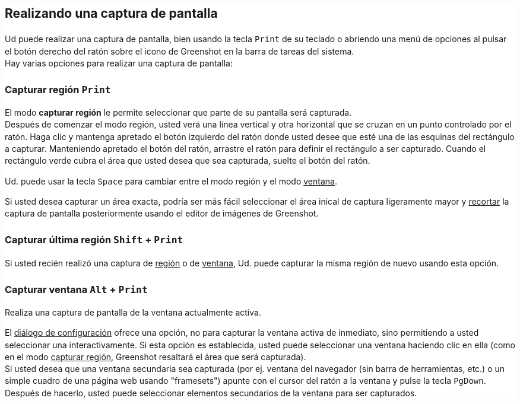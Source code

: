 <a name="screenshot"></a>
<h2>Realizando una captura de pantalla</h2>
<p>
Ud puede realizar una captura de pantalla, bien usando la tecla <kbd>Print</kbd> 
de su teclado o abriendo una men&uacute; de opciones al pulsar el bot&oacute;n 
  derecho del rat&oacute;n sobre el icono de Greenshot en la barra de tareas del sistema.<br>
Hay varias opciones para realizar una captura de pantalla:
</p>  

<a name="capture-region"></a>
<h3>Capturar regi&oacute;n <kbd>Print</kbd></h3>
<p>
El modo <b>capturar regi&oacute;n</b> le permite seleccionar que parte de su 
  pantalla ser&aacute; capturada. <br>
Despu&eacute;s de comenzar el modo regi&oacute;n, usted ver&aacute; una l&iacute;nea 
  vertical y otra horizontal que se cruzan en un punto controlado por el rat&oacute;n.
  Haga clic y mantenga apretado el bot&oacute;n izquierdo del rat&oacute;n donde usted 
  desee que est&eacute; una de las esquinas del rect&aacute;ngulo a capturar.
  Manteniendo apretado el bot&oacute;n del rat&oacute;n, arrastre el rat&oacute;n para
  definir el rect&aacute;ngulo a ser capturado. Cuando el rect&aacute;ngulo verde
  cubra el &aacute;rea que usted desea que sea capturada, suelte el bot&oacute;n 
  del rat&oacute;n.
</p>
<p class="hint">
  Ud. puede usar la tecla <kbd>Space</kbd> para cambiar entre el modo
  regi&oacute;n y el modo <a href="#capture-window">ventana</a>.
</p>
<p class="hint">
  Si usted desea capturar un &aacute;rea exacta, podr&iacute;a ser m&aacute;s 
  f&aacute;cil seleccionar el &aacute;rea inical de captura ligeramente mayor y
  <a href="#editor-crop">recortar</a> la captura de pantalla posteriormente usando
el editor de im&aacute;genes de Greenshot.
</p>

<a name="capture-last-region"></a>
<h3>Capturar &uacute;ltima regi&oacute;n <kbd>Shift</kbd> + <kbd>Print</kbd></h3>
<p>
Si usted reci&eacute;n realiz&oacute; una captura de <a href="#capture-region">regi&oacute;n</a>
  o de <a href="#capture-window">ventana</a>, Ud. puede capturar la misma
  regi&oacute;n de nuevo usando esta opci&oacute;n.
</p>  
  	
<a name="capture-window"></a>
<h3>Capturar ventana <kbd>Alt</kbd> + <kbd>Print</kbd></h3>
<p>
Realiza una captura de pantalla de la ventana actualmente activa.
</p>
<p class="hint">
El <a href="#settings">di&aacute;logo de configuraci&oacute;n</a> ofrece una 
opci&oacute;n, no para capturar la ventana activa de inmediato, sino permitiendo
a usted seleccionar una interactivamente.
Si esta opci&oacute;n es establecida, usted puede seleccionar una ventana 
  haciendo clic en ella (como en el modo <a href="#capture-region">capturar regi&oacute;n</a>, 
  Greenshot resaltar&aacute; el &aacute;rea que ser&aacute; capturada).<br>
  Si usted desea que una ventana secundaria sea capturada (por ej. ventana del navegador
  (sin barra de herramientas, etc.) o un simple cuadro de una p&aacute;gina web 
  usando "framesets") apunte con el cursor del rat&oacute;n a la ventana y pulse
  la tecla <kbd>PgDown</kbd>. Despu&eacute;s de hacerlo, usted puede seleccionar
  elementos secundarios de la ventana para ser capturados. <br>
</p>  
